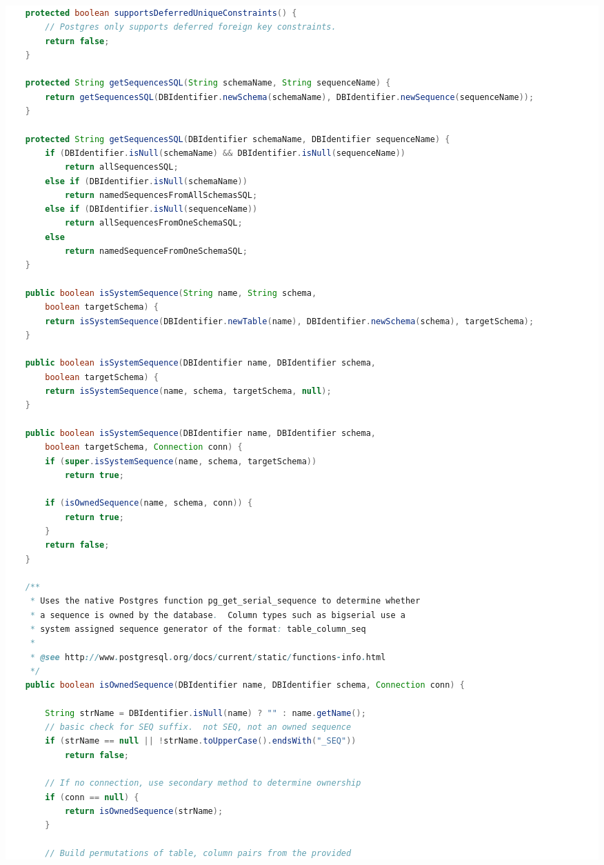 ```java
    protected boolean supportsDeferredUniqueConstraints() {
        // Postgres only supports deferred foreign key constraints.
        return false;
    }

    protected String getSequencesSQL(String schemaName, String sequenceName) {
        return getSequencesSQL(DBIdentifier.newSchema(schemaName), DBIdentifier.newSequence(sequenceName));
    }

    protected String getSequencesSQL(DBIdentifier schemaName, DBIdentifier sequenceName) {
        if (DBIdentifier.isNull(schemaName) && DBIdentifier.isNull(sequenceName))
            return allSequencesSQL;
        else if (DBIdentifier.isNull(schemaName))
            return namedSequencesFromAllSchemasSQL;
        else if (DBIdentifier.isNull(sequenceName))
            return allSequencesFromOneSchemaSQL;
        else
            return namedSequenceFromOneSchemaSQL;
    }

    public boolean isSystemSequence(String name, String schema,
        boolean targetSchema) {
        return isSystemSequence(DBIdentifier.newTable(name), DBIdentifier.newSchema(schema), targetSchema);
    }

    public boolean isSystemSequence(DBIdentifier name, DBIdentifier schema,
        boolean targetSchema) {
        return isSystemSequence(name, schema, targetSchema, null);
    }
    
    public boolean isSystemSequence(DBIdentifier name, DBIdentifier schema,
        boolean targetSchema, Connection conn) {
        if (super.isSystemSequence(name, schema, targetSchema))
            return true;
        
        if (isOwnedSequence(name, schema, conn)) {
            return true;
        }
        return false;
    }

    /**
     * Uses the native Postgres function pg_get_serial_sequence to determine whether
     * a sequence is owned by the database.  Column types such as bigserial use a 
     * system assigned sequence generator of the format: table_column_seq
     * 
     * @see http://www.postgresql.org/docs/current/static/functions-info.html
     */
    public boolean isOwnedSequence(DBIdentifier name, DBIdentifier schema, Connection conn) {
        
        String strName = DBIdentifier.isNull(name) ? "" : name.getName();
        // basic check for SEQ suffix.  not SEQ, not an owned sequence
        if (strName == null || !strName.toUpperCase().endsWith("_SEQ"))
            return false;

        // If no connection, use secondary method to determine ownership
        if (conn == null) {
            return isOwnedSequence(strName);
        }
        
        // Build permutations of table, column pairs from the provided 
```